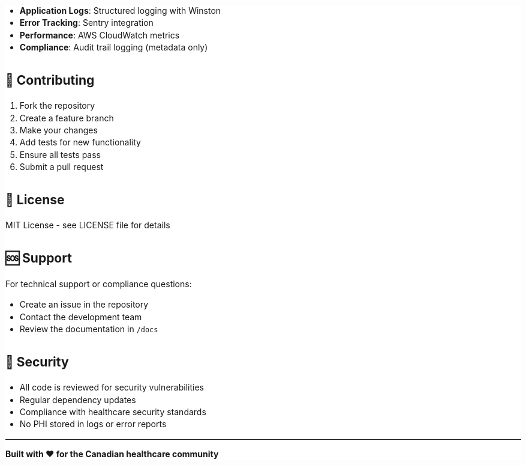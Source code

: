 - **Application Logs**: Structured logging with Winston
- **Error Tracking**: Sentry integration
- **Performance**: AWS CloudWatch metrics
- **Compliance**: Audit trail logging (metadata only)

## 🤝 Contributing

1. Fork the repository
2. Create a feature branch
3. Make your changes
4. Add tests for new functionality
5. Ensure all tests pass
6. Submit a pull request

## 📄 License

MIT License - see LICENSE file for details

## 🆘 Support

For technical support or compliance questions:
- Create an issue in the repository
- Contact the development team
- Review the documentation in `/docs`

## 🔐 Security

- All code is reviewed for security vulnerabilities
- Regular dependency updates
- Compliance with healthcare security standards
- No PHI stored in logs or error reports

---

**Built with ❤️ for the Canadian healthcare community**
